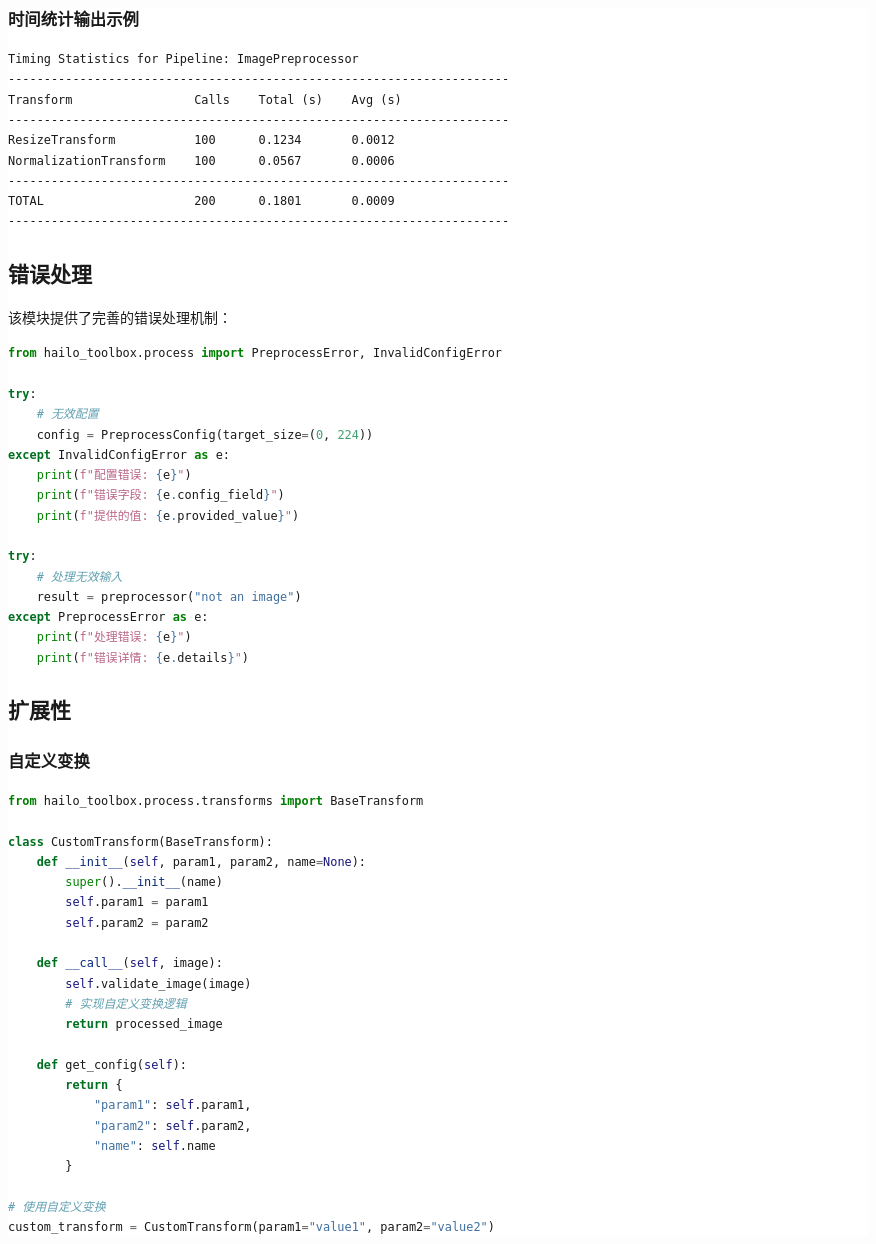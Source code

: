 ### 时间统计输出示例

```
Timing Statistics for Pipeline: ImagePreprocessor
----------------------------------------------------------------------
Transform                 Calls    Total (s)    Avg (s)    
----------------------------------------------------------------------
ResizeTransform           100      0.1234       0.0012     
NormalizationTransform    100      0.0567       0.0006     
----------------------------------------------------------------------
TOTAL                     200      0.1801       0.0009     
----------------------------------------------------------------------
```

## 错误处理

该模块提供了完善的错误处理机制：

```python
from hailo_toolbox.process import PreprocessError, InvalidConfigError

try:
    # 无效配置
    config = PreprocessConfig(target_size=(0, 224))
except InvalidConfigError as e:
    print(f"配置错误: {e}")
    print(f"错误字段: {e.config_field}")
    print(f"提供的值: {e.provided_value}")

try:
    # 处理无效输入
    result = preprocessor("not an image")
except PreprocessError as e:
    print(f"处理错误: {e}")
    print(f"错误详情: {e.details}")
```

## 扩展性

### 自定义变换

```python
from hailo_toolbox.process.transforms import BaseTransform

class CustomTransform(BaseTransform):
    def __init__(self, param1, param2, name=None):
        super().__init__(name)
        self.param1 = param1
        self.param2 = param2
    
    def __call__(self, image):
        self.validate_image(image)
        # 实现自定义变换逻辑
        return processed_image
    
    def get_config(self):
        return {
            "param1": self.param1,
            "param2": self.param2,
            "name": self.name
        }

# 使用自定义变换
custom_transform = CustomTransform(param1="value1", param2="value2")
```